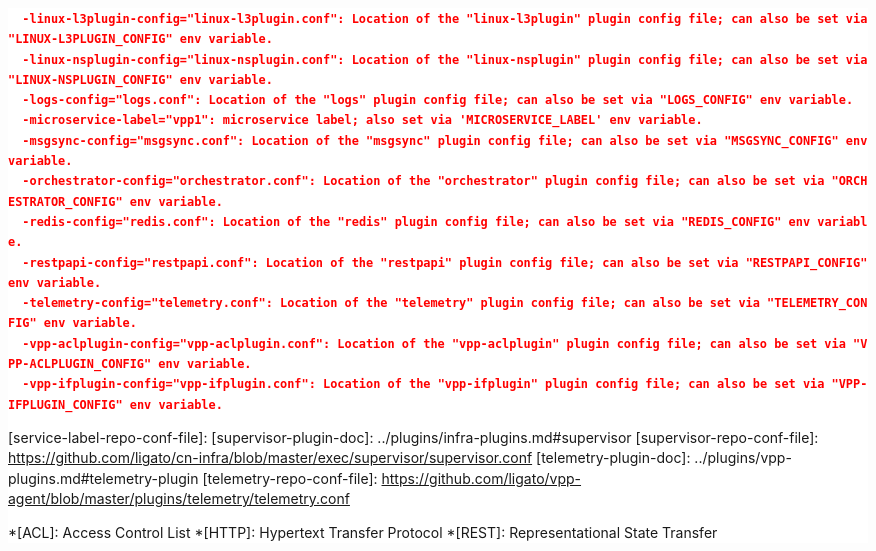```json
  -linux-l3plugin-config="linux-l3plugin.conf": Location of the "linux-l3plugin" plugin config file; can also be set via "LINUX-L3PLUGIN_CONFIG" env variable.
  -linux-nsplugin-config="linux-nsplugin.conf": Location of the "linux-nsplugin" plugin config file; can also be set via "LINUX-NSPLUGIN_CONFIG" env variable.
  -logs-config="logs.conf": Location of the "logs" plugin config file; can also be set via "LOGS_CONFIG" env variable.
  -microservice-label="vpp1": microservice label; also set via 'MICROSERVICE_LABEL' env variable.
  -msgsync-config="msgsync.conf": Location of the "msgsync" plugin config file; can also be set via "MSGSYNC_CONFIG" env variable.
  -orchestrator-config="orchestrator.conf": Location of the "orchestrator" plugin config file; can also be set via "ORCHESTRATOR_CONFIG" env variable.
  -redis-config="redis.conf": Location of the "redis" plugin config file; can also be set via "REDIS_CONFIG" env variable.
  -restpapi-config="restpapi.conf": Location of the "restpapi" plugin config file; can also be set via "RESTPAPI_CONFIG" env variable.
  -telemetry-config="telemetry.conf": Location of the "telemetry" plugin config file; can also be set via "TELEMETRY_CONFIG" env variable.
  -vpp-aclplugin-config="vpp-aclplugin.conf": Location of the "vpp-aclplugin" plugin config file; can also be set via "VPP-ACLPLUGIN_CONFIG" env variable.
  -vpp-ifplugin-config="vpp-ifplugin.conf": Location of the "vpp-ifplugin" plugin config file; can also be set via "VPP-IFPLUGIN_CONFIG" env variable.

```

[bolt-concepts-doc]: ../user-guide/concepts.md#bolt 
[bolt-repo-conf-file]: https://github.com/ligato/cn-infra/blob/master/db/keyval/bolt/bolt.conf
[cassandra-plugin-doc]: ../plugins/plugin-overview.md#cassandra 
[cassandra-repo-conf-file]: https://github.com/ligato/cn-infra/blob/master/db/sql/cassandra/cassandra.conf
[consul-plugin-doc]: ../plugins/db-plugins.md#consul
[consul-repo-conf-file]: https://github.com/ligato/cn-infra/blob/master/db/keyval/consul/consul.conf
[etcd-plugin-doc]: ../plugins/db-plugins.md#etcd
[etcd-repo-conf-file]: https://github.com/ligato/cn-infra/blob/master/db/keyval/etcd/etcd.conf
[filedb-plugin-doc]: ../plugins/db-plugins.md#filedb
[filedb-repo-conf-file]: https://github.com/ligato/cn-infra/blob/master/db/keyval/filedb/filesystem.conf
[govppmux-plugin-doc]: ../plugins/vpp-plugins.md#govppmux-plugin
[govppmux-repo-conf-file]: https://github.com/ligato/vpp-agent/blob/master/plugins/govppmux/govpp.conf
[grpc-plugin-doc]: ../plugins/connection-plugins.md#grpc-plugin
[grpc-repo-conf-file]: https://github.com/ligato/cn-infra/blob/master/rpc/grpc/grpc.conf
[rest-plugin-doc]: ../plugins/connection-plugins.md#rest-plugin
[kafka-plugin-doc]: ../plugins/infra-plugins.md#messagingkafka
[http-repo-conf-file]: https://github.com/ligato/cn-infra/blob/master/rpc/rest/http.conf
[kafka-repo-conf-file]: https://github.com/ligato/cn-infra/blob/master/messaging/kafka/kafka.conf
[kvs-plugin-doc]: ../plugins/kvs-plugin.md
[linux-interface-plugin-doc]: ../plugins/linux-plugins.md#linux-interface-plugin
[linux-repo-interface-conf-file]: https://github.com/ligato/vpp-agent/blob/master/plugins/linux/ifplugin/linux-ifplugin.conf
[linux-repo-iptables-conf-file]: https://github.com/ligato/vpp-agent/blob/master/plugins/linux/iptablesplugin/linux-iptablesplugin.conf
[linux-nsplugin-doc]: ../plugins/linux-plugins.md#namespace-plugin
[linux-repo-namespace-conf-file]: https://github.com/ligato/vpp-agent/blob/master/plugins/linux/nsplugin/linux-nsplugin.conf
[linux-interface-proto]: https://github.com/ligato/vpp-agent/blob/master/proto/ligato/linux/interfaces/interface.proto
[linux-iptables-plugin-doc]: ../plugins/linux-plugins.md#ip-tables-plugin
[linux-l3-plugin-doc]: ../plugins/linux-plugins.md#l3-plugin
[linux-repo-l3-conf-file]: https://github.com/ligato/vpp-agent/blob/master/plugins/linux/l3plugin/linux-l3plugin.conf
[linux-repo-iptables-conf-file]: https://github.com/ligato/vpp-agent/blob/master/plugins/linux/iptablesplugin/linux-iptablesplugin.conf
[log-manager-plugin-doc]: ../plugins/infra-plugins.md#log-manager
[logs-repo-conf-file]: https://github.com/ligato/cn-infra/blob/master/logging/logmanager/logs.conf
[pm-plugin-doc]: ../plugins/infra-plugins.md#process-manager
[pm-repo-conf-file]: https://github.com/ligato/cn-infra/blob/master/exec/processmanager/pm.conf
[service-label-plugin-doc]: ../plugins/infra-plugins.md#service-label
[service-label-repo-conf-file]: 
[supervisor-plugin-doc]: ../plugins/infra-plugins.md#supervisor
[supervisor-repo-conf-file]: https://github.com/ligato/cn-infra/blob/master/exec/supervisor/supervisor.conf
[telemetry-plugin-doc]: ../plugins/vpp-plugins.md#telemetry-plugin 
[telemetry-repo-conf-file]: https://github.com/ligato/vpp-agent/blob/master/plugins/telemetry/telemetry.conf

*[ACL]: Access Control List
*[HTTP]: Hypertext Transfer Protocol
*[REST]: Representational State Transfer